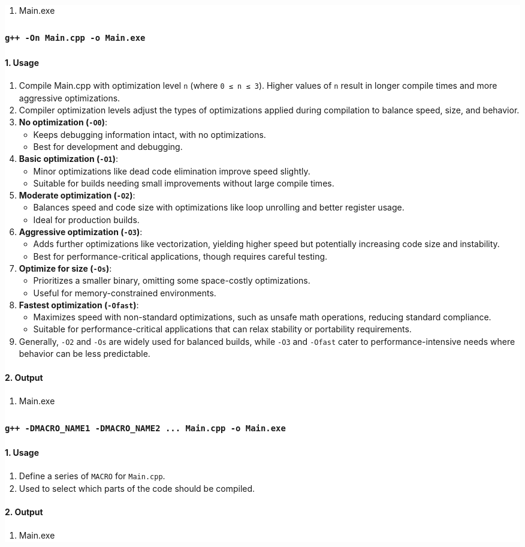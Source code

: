 1. Main.exe

### `g++ -On Main.cpp -o Main.exe`

#### 1. Usage

1. Compile Main.cpp with optimization level `n` (where `0 ≤ n ≤ 3`). Higher
   values of `n` result in longer compile times and more aggressive
   optimizations.
2. Compiler optimization levels adjust the types of optimizations applied during
   compilation to balance speed, size, and behavior.
3. **No optimization (`-O0`)**:
   - Keeps debugging information intact, with no optimizations.
   - Best for development and debugging.
4. **Basic optimization (`-O1`)**:
   - Minor optimizations like dead code elimination improve speed slightly.
   - Suitable for builds needing small improvements without large compile times.
5. **Moderate optimization (`-O2`)**:
   - Balances speed and code size with optimizations like loop unrolling and
     better register usage.
   - Ideal for production builds.
6. **Aggressive optimization (`-O3`)**:
   - Adds further optimizations like vectorization, yielding higher speed but
     potentially increasing code size and instability.
   - Best for performance-critical applications, though requires careful
     testing.
7. **Optimize for size (`-Os`)**:
   - Prioritizes a smaller binary, omitting some space-costly optimizations.
   - Useful for memory-constrained environments.
8. **Fastest optimization (`-Ofast`)**:
   - Maximizes speed with non-standard optimizations, such as unsafe math
     operations, reducing standard compliance.
   - Suitable for performance-critical applications that can relax stability or
     portability requirements.
9. Generally, `-O2` and `-Os` are widely used for balanced builds, while `-O3`
   and `-Ofast` cater to performance-intensive needs where behavior can be less
   predictable.

#### 2. Output

1. Main.exe

### `g++ -DMACRO_NAME1 -DMACRO_NAME2 ... Main.cpp -o Main.exe`

#### 1. Usage

1. Define a series of `MACRO` for `Main.cpp`.
2. Used to select which parts of the code should be compiled.

#### 2. Output

1. Main.exe
